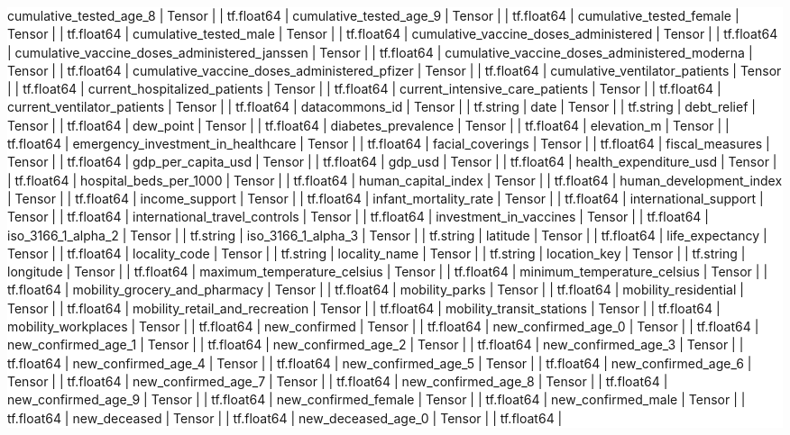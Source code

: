cumulative_tested_age_8                                 | Tensor       |       | tf.float64 |
cumulative_tested_age_9                                 | Tensor       |       | tf.float64 |
cumulative_tested_female                                | Tensor       |       | tf.float64 |
cumulative_tested_male                                  | Tensor       |       | tf.float64 |
cumulative_vaccine_doses_administered                   | Tensor       |       | tf.float64 |
cumulative_vaccine_doses_administered_janssen           | Tensor       |       | tf.float64 |
cumulative_vaccine_doses_administered_moderna           | Tensor       |       | tf.float64 |
cumulative_vaccine_doses_administered_pfizer            | Tensor       |       | tf.float64 |
cumulative_ventilator_patients                          | Tensor       |       | tf.float64 |
current_hospitalized_patients                           | Tensor       |       | tf.float64 |
current_intensive_care_patients                         | Tensor       |       | tf.float64 |
current_ventilator_patients                             | Tensor       |       | tf.float64 |
datacommons_id                                          | Tensor       |       | tf.string  |
date                                                    | Tensor       |       | tf.string  |
debt_relief                                             | Tensor       |       | tf.float64 |
dew_point                                               | Tensor       |       | tf.float64 |
diabetes_prevalence                                     | Tensor       |       | tf.float64 |
elevation_m                                             | Tensor       |       | tf.float64 |
emergency_investment_in_healthcare                      | Tensor       |       | tf.float64 |
facial_coverings                                        | Tensor       |       | tf.float64 |
fiscal_measures                                         | Tensor       |       | tf.float64 |
gdp_per_capita_usd                                      | Tensor       |       | tf.float64 |
gdp_usd                                                 | Tensor       |       | tf.float64 |
health_expenditure_usd                                  | Tensor       |       | tf.float64 |
hospital_beds_per_1000                                  | Tensor       |       | tf.float64 |
human_capital_index                                     | Tensor       |       | tf.float64 |
human_development_index                                 | Tensor       |       | tf.float64 |
income_support                                          | Tensor       |       | tf.float64 |
infant_mortality_rate                                   | Tensor       |       | tf.float64 |
international_support                                   | Tensor       |       | tf.float64 |
international_travel_controls                           | Tensor       |       | tf.float64 |
investment_in_vaccines                                  | Tensor       |       | tf.float64 |
iso_3166_1_alpha_2                                      | Tensor       |       | tf.string  |
iso_3166_1_alpha_3                                      | Tensor       |       | tf.string  |
latitude                                                | Tensor       |       | tf.float64 |
life_expectancy                                         | Tensor       |       | tf.float64 |
locality_code                                           | Tensor       |       | tf.string  |
locality_name                                           | Tensor       |       | tf.string  |
location_key                                            | Tensor       |       | tf.string  |
longitude                                               | Tensor       |       | tf.float64 |
maximum_temperature_celsius                             | Tensor       |       | tf.float64 |
minimum_temperature_celsius                             | Tensor       |       | tf.float64 |
mobility_grocery_and_pharmacy                           | Tensor       |       | tf.float64 |
mobility_parks                                          | Tensor       |       | tf.float64 |
mobility_residential                                    | Tensor       |       | tf.float64 |
mobility_retail_and_recreation                          | Tensor       |       | tf.float64 |
mobility_transit_stations                               | Tensor       |       | tf.float64 |
mobility_workplaces                                     | Tensor       |       | tf.float64 |
new_confirmed                                           | Tensor       |       | tf.float64 |
new_confirmed_age_0                                     | Tensor       |       | tf.float64 |
new_confirmed_age_1                                     | Tensor       |       | tf.float64 |
new_confirmed_age_2                                     | Tensor       |       | tf.float64 |
new_confirmed_age_3                                     | Tensor       |       | tf.float64 |
new_confirmed_age_4                                     | Tensor       |       | tf.float64 |
new_confirmed_age_5                                     | Tensor       |       | tf.float64 |
new_confirmed_age_6                                     | Tensor       |       | tf.float64 |
new_confirmed_age_7                                     | Tensor       |       | tf.float64 |
new_confirmed_age_8                                     | Tensor       |       | tf.float64 |
new_confirmed_age_9                                     | Tensor       |       | tf.float64 |
new_confirmed_female                                    | Tensor       |       | tf.float64 |
new_confirmed_male                                      | Tensor       |       | tf.float64 |
new_deceased                                            | Tensor       |       | tf.float64 |
new_deceased_age_0                                      | Tensor       |       | tf.float64 |